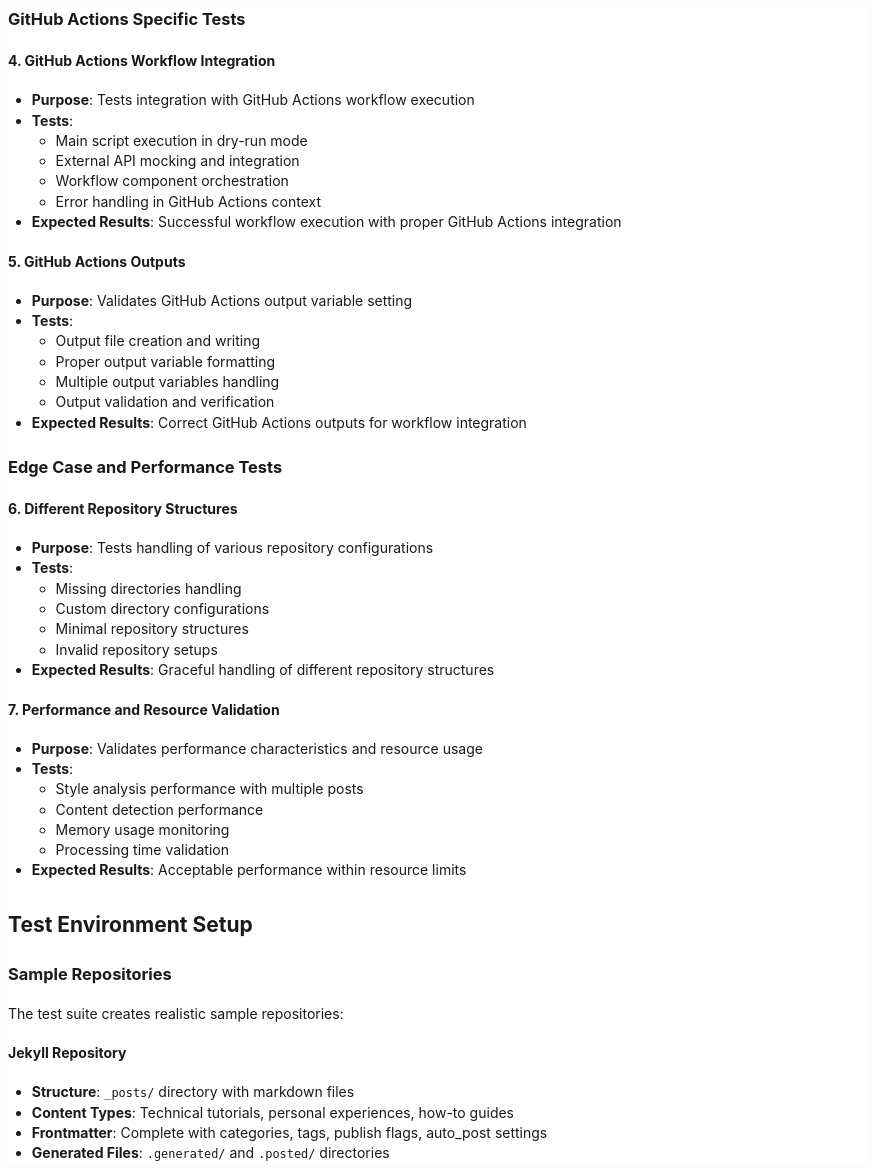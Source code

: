 ### GitHub Actions Specific Tests

#### 4. GitHub Actions Workflow Integration
- **Purpose**: Tests integration with GitHub Actions workflow execution
- **Tests**:
  - Main script execution in dry-run mode
  - External API mocking and integration
  - Workflow component orchestration
  - Error handling in GitHub Actions context
- **Expected Results**: Successful workflow execution with proper GitHub Actions integration

#### 5. GitHub Actions Outputs
- **Purpose**: Validates GitHub Actions output variable setting
- **Tests**:
  - Output file creation and writing
  - Proper output variable formatting
  - Multiple output variables handling
  - Output validation and verification
- **Expected Results**: Correct GitHub Actions outputs for workflow integration

### Edge Case and Performance Tests

#### 6. Different Repository Structures
- **Purpose**: Tests handling of various repository configurations
- **Tests**:
  - Missing directories handling
  - Custom directory configurations
  - Minimal repository structures
  - Invalid repository setups
- **Expected Results**: Graceful handling of different repository structures

#### 7. Performance and Resource Validation
- **Purpose**: Validates performance characteristics and resource usage
- **Tests**:
  - Style analysis performance with multiple posts
  - Content detection performance
  - Memory usage monitoring
  - Processing time validation
- **Expected Results**: Acceptable performance within resource limits

## Test Environment Setup

### Sample Repositories

The test suite creates realistic sample repositories:

#### Jekyll Repository
- **Structure**: `_posts/` directory with markdown files
- **Content Types**: Technical tutorials, personal experiences, how-to guides
- **Frontmatter**: Complete with categories, tags, publish flags, auto_post settings
- **Generated Files**: `.generated/` and `.posted/` directories
